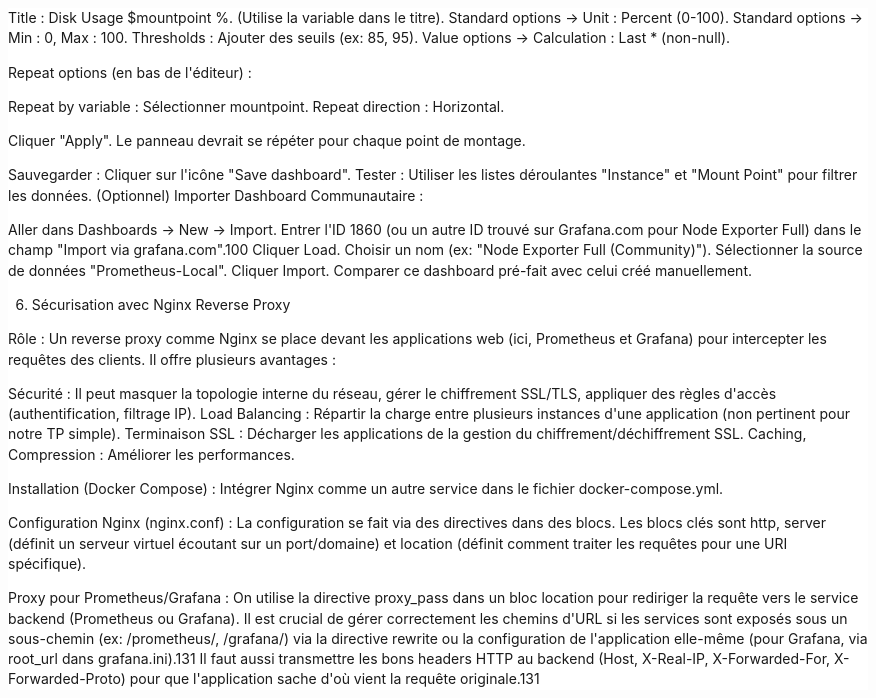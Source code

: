 Title : Disk Usage $mountpoint %. (Utilise la variable dans le titre).
Standard options -> Unit : Percent (0-100).
Standard options -> Min : 0, Max : 100.
Thresholds : Ajouter des seuils (ex: 85, 95).
Value options -> Calculation : Last * (non-null).


Repeat options (en bas de l'éditeur) :

Repeat by variable : Sélectionner mountpoint.
Repeat direction : Horizontal.


Cliquer "Apply". Le panneau devrait se répéter pour chaque point de montage.


Sauvegarder : Cliquer sur l'icône "Save dashboard".
Tester : Utiliser les listes déroulantes "Instance" et "Mount Point" pour filtrer les données.
(Optionnel) Importer Dashboard Communautaire :

Aller dans Dashboards -> New -> Import.
Entrer l'ID 1860 (ou un autre ID trouvé sur Grafana.com pour Node Exporter Full) dans le champ "Import via grafana.com".100 Cliquer Load.
Choisir un nom (ex: "Node Exporter Full (Community)"). Sélectionner la source de données "Prometheus-Local". Cliquer Import.
Comparer ce dashboard pré-fait avec celui créé manuellement.







6. Sécurisation avec Nginx Reverse Proxy


Rôle : Un reverse proxy comme Nginx se place devant les applications web (ici, Prometheus et Grafana) pour intercepter les requêtes des clients. Il offre plusieurs avantages :

Sécurité : Il peut masquer la topologie interne du réseau, gérer le chiffrement SSL/TLS, appliquer des règles d'accès (authentification, filtrage IP).
Load Balancing : Répartir la charge entre plusieurs instances d'une application (non pertinent pour notre TP simple).
Terminaison SSL : Décharger les applications de la gestion du chiffrement/déchiffrement SSL.
Caching, Compression : Améliorer les performances.



Installation (Docker Compose) : Intégrer Nginx comme un autre service dans le fichier docker-compose.yml.


Configuration Nginx (nginx.conf) : La configuration se fait via des directives dans des blocs. Les blocs clés sont http, server (définit un serveur virtuel écoutant sur un port/domaine) et location (définit comment traiter les requêtes pour une URI spécifique).


Proxy pour Prometheus/Grafana : On utilise la directive proxy_pass dans un bloc location pour rediriger la requête vers le service backend (Prometheus ou Grafana). Il est crucial de gérer correctement les chemins d'URL si les services sont exposés sous un sous-chemin (ex: /prometheus/, /grafana/) via la directive rewrite ou la configuration de l'application elle-même (pour Grafana, via root_url dans grafana.ini).131 Il faut aussi transmettre les bons headers HTTP au backend (Host, X-Real-IP, X-Forwarded-For, X-Forwarded-Proto) pour que l'application sache d'où vient la requête originale.131
